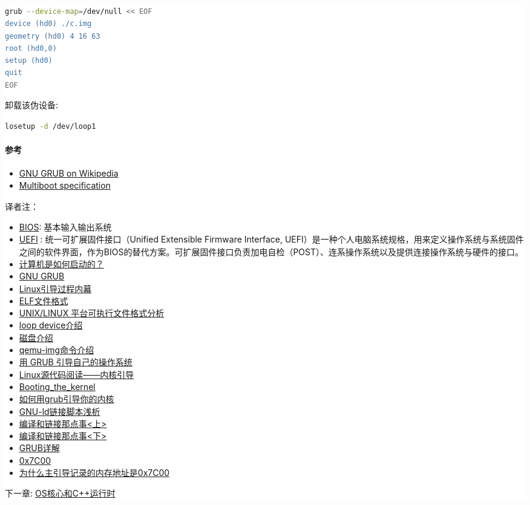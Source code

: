 ```bash
grub --device-map=/dev/null << EOF
device (hd0) ./c.img
geometry (hd0) 4 16 63
root (hd0,0)
setup (hd0)
quit
EOF
```

卸载该伪设备:

```bash
losetup -d /dev/loop1
```

#### 参考

* [GNU GRUB on Wikipedia](http://en.wikipedia.org/wiki/GNU_GRUB)
* [Multiboot specification](https://www.gnu.org/software/grub/manual/multiboot/multiboot.html)


译者注：

* [BIOS](http://zh.wikipedia.org/wiki/BIOS): 基本输入输出系统
* [UEFI](http://baike.baidu.com/item/UEFI) : 统一可扩展固件接口（Unified Extensible Firmware Interface, UEFI）是一种个人电脑系统规格，用来定义操作系统与系统固件之间的软件界面，作为BIOS的替代方案。可扩展固件接口负责加电自检（POST）、连系操作系统以及提供连接操作系统与硬件的接口。
* [计算机是如何启动的？](http://www.ruanyifeng.com/blog/2013/02/booting.html)
* [GNU GRUB](http://zh.wikipedia.org/wiki/GNU_GRUB)
* [Linux引导过程内幕](https://www.ibm.com/developerworks/cn/linux/l-linuxboot/)
* [ELF文件格式](http://baike.baidu.com/subview/1090277/10973487.htm)
* [UNIX/LINUX 平台可执行文件格式分析](https://www.ibm.com/developerworks/cn/linux/l-excutff/)
* [loop device介绍](http://zh.wikipedia.org/wiki//dev/loop)
* [磁盘介绍](http://blog.csdn.net/badbad_boy/article/details/4313645)
* [qemu-img命令介绍](http://smilejay.com/2012/08/qemu-img-details/)
* [用 GRUB 引导自己的操作系统](http://blog.csdn.net/liyuanbhu/article/details/7583595)
* [Linux源代码阅读——内核引导](http://home.ustc.edu.cn/~boj/courses/linux_kernel/1_boot.html)
* [Booting_the_kernel](http://wiki.osdev.org/Bare_bones#Booting_the_kernel)
* [如何用grub引导你的内核](http://module77.is-programmer.com/posts/16190.html)
* [GNU-ld链接脚本浅析](http://blog.chinaunix.net/uid-13701930-id-336528.html)
* [编译和链接那点事<上>](http://www.0xffffff.org/?p=323)
* [编译和链接那点事<下>](http://www.0xffffff.org/?p=357)
* [GRUB详解][grub]
* [0x7C00](http://www.glamenv-septzen.net/en/view/6)
* [为什么主引导记录的内存地址是0x7C00](http://blog.jobbole.com/92115/)

[grub]:https://wiki.archlinux.org/index.php/GRUB_(%E7%AE%80%E4%BD%93%E4%B8%AD%E6%96%87)

下一章: [OS核心和C++运行时](../Chapter-4/README.md/)
